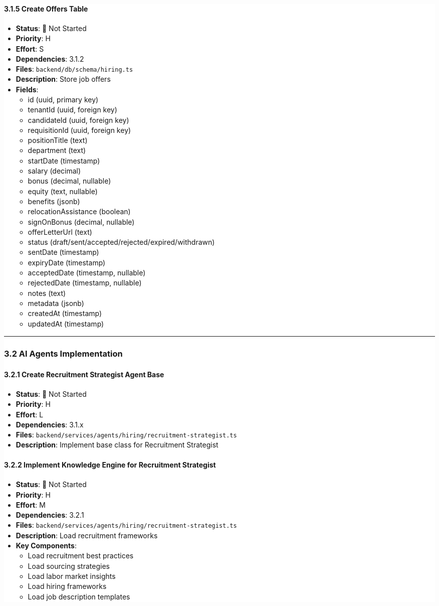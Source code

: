 #### 3.1.5 Create Offers Table
- **Status**: 🔴 Not Started
- **Priority**: H
- **Effort**: S
- **Dependencies**: 3.1.2
- **Files**: `backend/db/schema/hiring.ts`
- **Description**: Store job offers
- **Fields**:
  - id (uuid, primary key)
  - tenantId (uuid, foreign key)
  - candidateId (uuid, foreign key)
  - requisitionId (uuid, foreign key)
  - positionTitle (text)
  - department (text)
  - startDate (timestamp)
  - salary (decimal)
  - bonus (decimal, nullable)
  - equity (text, nullable)
  - benefits (jsonb)
  - relocationAssistance (boolean)
  - signOnBonus (decimal, nullable)
  - offerLetterUrl (text)
  - status (draft/sent/accepted/rejected/expired/withdrawn)
  - sentDate (timestamp)
  - expiryDate (timestamp)
  - acceptedDate (timestamp, nullable)
  - rejectedDate (timestamp, nullable)
  - notes (text)
  - metadata (jsonb)
  - createdAt (timestamp)
  - updatedAt (timestamp)

---

### 3.2 AI Agents Implementation

#### 3.2.1 Create Recruitment Strategist Agent Base
- **Status**: 🔴 Not Started
- **Priority**: H
- **Effort**: L
- **Dependencies**: 3.1.x
- **Files**: `backend/services/agents/hiring/recruitment-strategist.ts`
- **Description**: Implement base class for Recruitment Strategist

#### 3.2.2 Implement Knowledge Engine for Recruitment Strategist
- **Status**: 🔴 Not Started
- **Priority**: H
- **Effort**: M
- **Dependencies**: 3.2.1
- **Files**: `backend/services/agents/hiring/recruitment-strategist.ts`
- **Description**: Load recruitment frameworks
- **Key Components**:
  - Load recruitment best practices
  - Load sourcing strategies
  - Load labor market insights
  - Load hiring frameworks
  - Load job description templates
